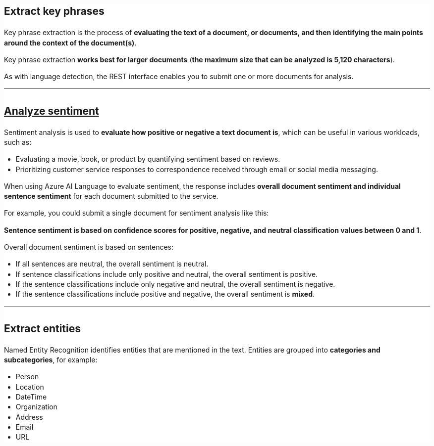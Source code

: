 
## Extract key phrases

Key phrase extraction is the process of **evaluating the text of a document, or documents, and then identifying the main points around the context of the document(s)**.

Key phrase extraction **works best for larger documents** (**the maximum size that can be analyzed is 5,120 characters**).

As with language detection, the REST interface enables you to submit one or more documents for analysis.

---

## [Analyze sentiment](https://learn.microsoft.com/en-us/training/modules/analyze-text-ai-language/5-analyze-sentiment)

Sentiment analysis is used to **evaluate how positive or negative a text document is**, which can be useful in various workloads, such as:

- Evaluating a movie, book, or product by quantifying sentiment based on reviews.
- Prioritizing customer service responses to correspondence received through email or social media messaging.

When using Azure AI Language to evaluate sentiment, the response includes **overall document sentiment and individual sentence sentiment** for each document submitted to the service.

For example, you could submit a single document for sentiment analysis like this:

**Sentence sentiment is based on confidence scores for positive, negative, and neutral classification values between 0 and 1**.

Overall document sentiment is based on sentences:

- If all sentences are neutral, the overall sentiment is neutral.
- If sentence classifications include only positive and neutral, the overall sentiment is positive.
- If the sentence classifications include only negative and neutral, the overall sentiment is negative.
- If the sentence classifications include positive and negative, the overall sentiment is **mixed**.

---

## Extract entities

Named Entity Recognition identifies entities that are mentioned in the text. Entities are grouped into **categories and subcategories**, for example:

- Person
- Location
- DateTime
- Organization
- Address
- Email
- URL
